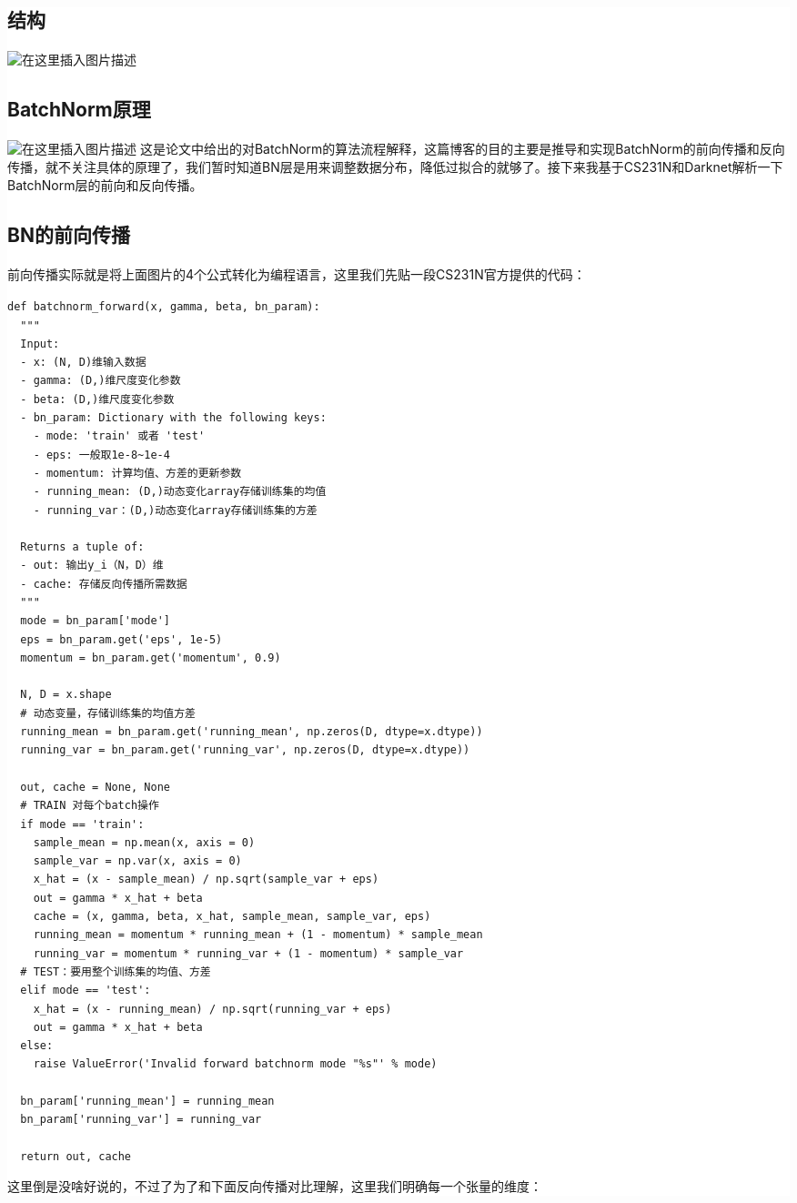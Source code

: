 ## 结构
![在这里插入图片描述](https://img-blog.csdnimg.cn/20200102170025466.png?x-oss-process=image/watermark,type_ZmFuZ3poZW5naGVpdGk,shadow_10,text_aHR0cHM6Ly9ibG9nLmNzZG4ubmV0L2p1c3Rfc29ydA==,size_16,color_FFFFFF,t_70)

## BatchNorm原理
![在这里插入图片描述](https://img-blog.csdnimg.cn/2019082315325480.png?x-oss-process=image/watermark,type_ZmFuZ3poZW5naGVpdGk,shadow_10,text_aHR0cHM6Ly9ibG9nLmNzZG4ubmV0L2p1c3Rfc29ydA==,size_16,color_FFFFFF,t_70)
这是论文中给出的对BatchNorm的算法流程解释，这篇博客的目的主要是推导和实现BatchNorm的前向传播和反向传播，就不关注具体的原理了，我们暂时知道BN层是用来调整数据分布，降低过拟合的就够了。接下来我基于CS231N和Darknet解析一下BatchNorm层的前向和反向传播。

## BN的前向传播
前向传播实际就是将上面图片的4个公式转化为编程语言，这里我们先贴一段CS231N官方提供的代码：

```
def batchnorm_forward(x, gamma, beta, bn_param):
  """
  Input:
  - x: (N, D)维输入数据
  - gamma: (D,)维尺度变化参数 
  - beta: (D,)维尺度变化参数
  - bn_param: Dictionary with the following keys:
    - mode: 'train' 或者 'test'
    - eps: 一般取1e-8~1e-4
    - momentum: 计算均值、方差的更新参数
    - running_mean: (D,)动态变化array存储训练集的均值
    - running_var：(D,)动态变化array存储训练集的方差

  Returns a tuple of:
  - out: 输出y_i（N，D）维
  - cache: 存储反向传播所需数据
  """
  mode = bn_param['mode']
  eps = bn_param.get('eps', 1e-5)
  momentum = bn_param.get('momentum', 0.9)

  N, D = x.shape
  # 动态变量，存储训练集的均值方差
  running_mean = bn_param.get('running_mean', np.zeros(D, dtype=x.dtype))
  running_var = bn_param.get('running_var', np.zeros(D, dtype=x.dtype))

  out, cache = None, None
  # TRAIN 对每个batch操作
  if mode == 'train':
    sample_mean = np.mean(x, axis = 0)
    sample_var = np.var(x, axis = 0)
    x_hat = (x - sample_mean) / np.sqrt(sample_var + eps)
    out = gamma * x_hat + beta
    cache = (x, gamma, beta, x_hat, sample_mean, sample_var, eps)
    running_mean = momentum * running_mean + (1 - momentum) * sample_mean
    running_var = momentum * running_var + (1 - momentum) * sample_var
  # TEST：要用整个训练集的均值、方差
  elif mode == 'test':
    x_hat = (x - running_mean) / np.sqrt(running_var + eps)
    out = gamma * x_hat + beta
  else:
    raise ValueError('Invalid forward batchnorm mode "%s"' % mode)

  bn_param['running_mean'] = running_mean
  bn_param['running_var'] = running_var

  return out, cache
```
这里倒是没啥好说的，不过了为了和下面反向传播对比理解，这里我们明确每一个张量的维度：